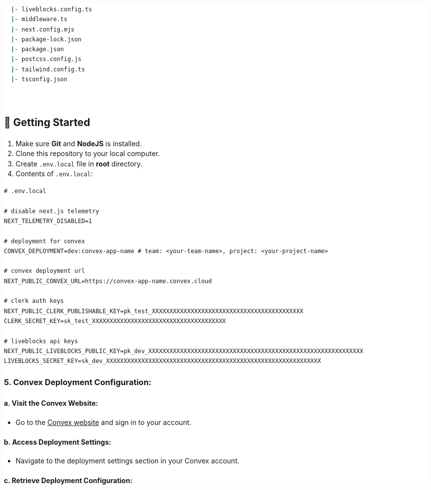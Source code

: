 ```bash
  |- liveblocks.config.ts
  |- middleware.ts
  |- next.config.mjs
  |- package-lock.json
  |- package.json
  |- postcss.config.js
  |- tailwind.config.ts
  |- tsconfig.json
```

<br />

## :toolbox: Getting Started

1. Make sure **Git** and **NodeJS** is installed.
2. Clone this repository to your local computer.
3. Create `.env.local` file in **root** directory.
4. Contents of `.env.local`:

```env
# .env.local

# disable next.js telemetry
NEXT_TELEMETRY_DISABLED=1

# deployment for convex
CONVEX_DEPLOYMENT=dev:convex-app-name # team: <your-team-name>, project: <your-project-name>

# convex deployment url
NEXT_PUBLIC_CONVEX_URL=https://convex-app-name.convex.cloud

# clerk auth keys
NEXT_PUBLIC_CLERK_PUBLISHABLE_KEY=pk_test_XXXXXXXXXXXXXXXXXXXXXXXXXXXXXXXXXXXXXXXXXXX
CLERK_SECRET_KEY=sk_test_XXXXXXXXXXXXXXXXXXXXXXXXXXXXXXXXXXXXXX

# liveblocks api keys
NEXT_PUBLIC_LIVEBLOCKS_PUBLIC_KEY=pk_dev_XXXXXXXXXXXXXXXXXXXXXXXXXXXXXXXXXXXXXXXXXXXXXXXXXXXXXXXXXXXXX
LIVEBLOCKS_SECRET_KEY=sk_dev_XXXXXXXXXXXXXXXXXXXXXXXXXXXXXXXXXXXXXXXXXXXXXXXXXXXXXXXXXXXXX

```

### 5. Convex Deployment Configuration:

#### a. Visit the Convex Website:

- Go to the [Convex website](https://convex.cloud/) and sign in to your account.

#### b. Access Deployment Settings:

- Navigate to the deployment settings section in your Convex account.

#### c. Retrieve Deployment Configuration:
